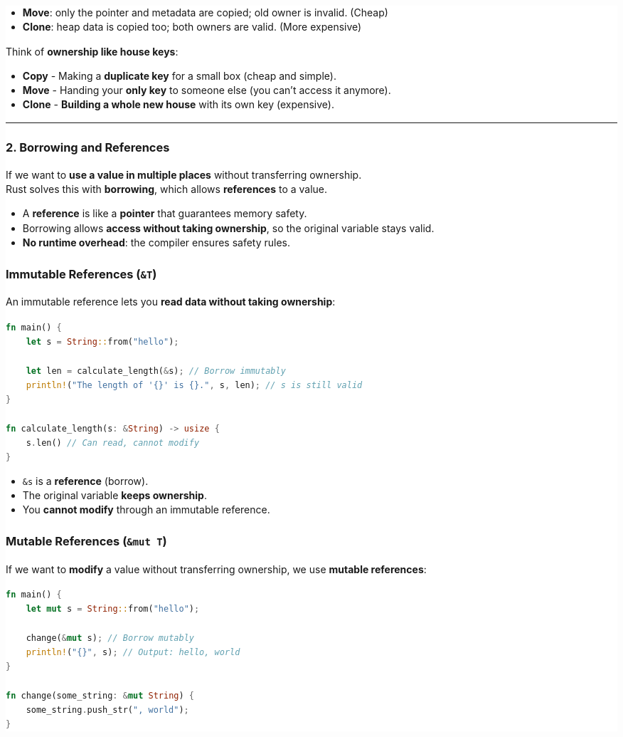 - **Move**: only the pointer and metadata are copied; old owner is invalid. (Cheap)  
- **Clone**: heap data is copied too; both owners are valid. (More expensive)


Think of **ownership like house keys**:

- **Copy** - Making a **duplicate key** for a small box (cheap and simple).  
- **Move** - Handing your **only key** to someone else (you can’t access it anymore).  
- **Clone** - **Building a whole new house** with its own key (expensive).  

---

### 2. Borrowing and References

If we want to **use a value in multiple places** without transferring ownership.  
Rust solves this with **borrowing**, which allows **references** to a value.

- A **reference** is like a **pointer** that guarantees memory safety.
- Borrowing allows **access without taking ownership**, so the original variable stays valid.
- **No runtime overhead**: the compiler ensures safety rules.


### **Immutable References (`&T`)**

An immutable reference lets you **read data without taking ownership**:

```rust
fn main() {
    let s = String::from("hello");

    let len = calculate_length(&s); // Borrow immutably
    println!("The length of '{}' is {}.", s, len); // s is still valid
}

fn calculate_length(s: &String) -> usize {
    s.len() // Can read, cannot modify
}
```

- `&s` is a **reference** (borrow).  
- The original variable **keeps ownership**.  
- You **cannot modify** through an immutable reference.


### **Mutable References (`&mut T`)**

If we want to **modify** a value without transferring ownership, we use **mutable references**:

```rust
fn main() {
    let mut s = String::from("hello");

    change(&mut s); // Borrow mutably
    println!("{}", s); // Output: hello, world
}

fn change(some_string: &mut String) {
    some_string.push_str(", world");
}
```
